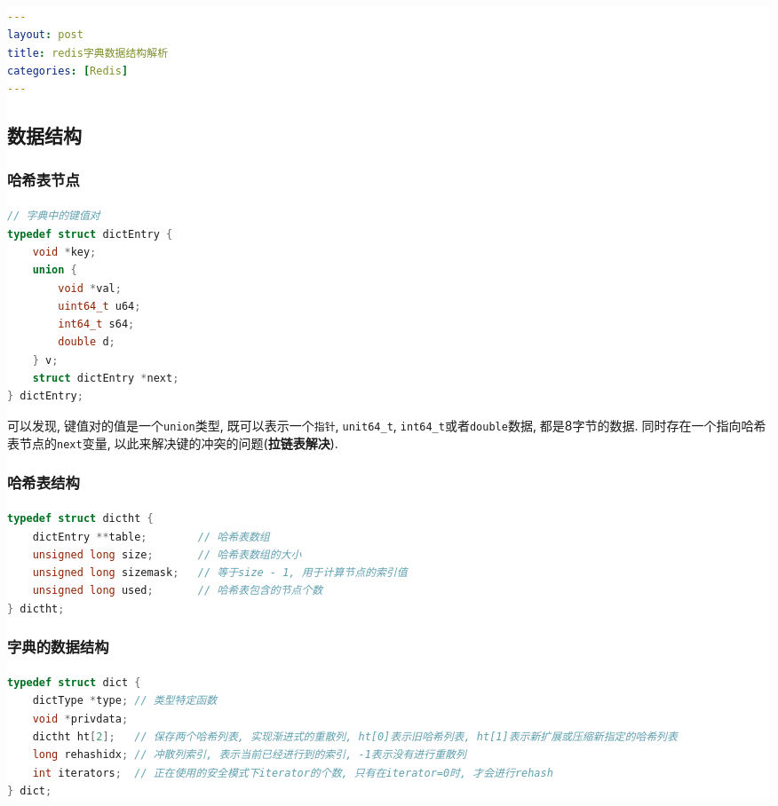 ```yaml
---
layout: post
title: redis字典数据结构解析
categories: [Redis]
---
```


## 数据结构

### 哈希表节点

```c
// 字典中的键值对
typedef struct dictEntry {
    void *key;
    union {
        void *val;
        uint64_t u64;
        int64_t s64;
        double d;
    } v;
    struct dictEntry *next;
} dictEntry;
```

可以发现, 键值对的值是一个`union`类型, 既可以表示一个`指针`, `unit64_t`, `int64_t`或者`double`数据, 都是8字节的数据. 同时存在一个指向哈希表节点的`next`变量, 以此来解决键的冲突的问题(**拉链表解决**).


### 哈希表结构

```c
typedef struct dictht {
    dictEntry **table;        // 哈希表数组
    unsigned long size;       // 哈希表数组的大小
    unsigned long sizemask;   // 等于size - 1, 用于计算节点的索引值
    unsigned long used;       // 哈希表包含的节点个数
} dictht;
```

### 字典的数据结构

```c
typedef struct dict {
    dictType *type; // 类型特定函数
    void *privdata;
    dictht ht[2];   // 保存两个哈希列表, 实现渐进式的重散列, ht[0]表示旧哈希列表, ht[1]表示新扩展或压缩新指定的哈希列表
    long rehashidx; // 冲散列索引, 表示当前已经进行到的索引, -1表示没有进行重散列
    int iterators;  // 正在使用的安全模式下iterator的个数, 只有在iterator=0时, 才会进行rehash 
} dict;
```
